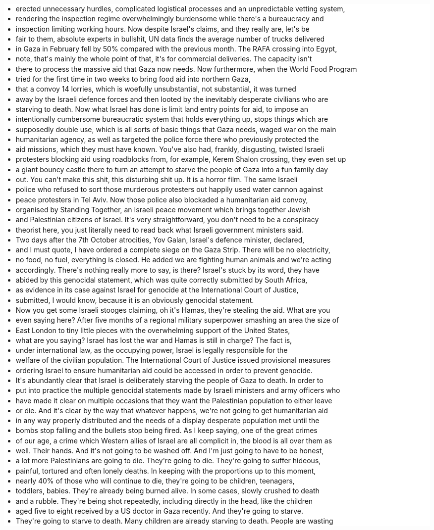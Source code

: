 *  erected unnecessary hurdles, complicated logistical processes and an unpredictable vetting system,
*  rendering the inspection regime overwhelmingly burdensome while there's a bureaucracy and
*  inspection limiting working hours. Now despite Israel's claims, and they really are, let's be
*  fair to them, absolute experts in bullshit, UN data finds the average number of trucks delivered
*  in Gaza in February fell by 50% compared with the previous month. The RAFA crossing into Egypt,
*  note, that's mainly the whole point of that, it's for commercial deliveries. The capacity isn't
*  there to process the massive aid that Gaza now needs. Now furthermore, when the World Food Program
*  tried for the first time in two weeks to bring food aid into northern Gaza,
*  that a convoy 14 lorries, which is woefully unsubstantial, not substantial, it was turned
*  away by the Israeli defence forces and then looted by the inevitably desperate civilians who are
*  starving to death. Now what Israel has done is limit land entry points for aid, to impose an
*  intentionally cumbersome bureaucratic system that holds everything up, stops things which are
*  supposedly double use, which is all sorts of basic things that Gaza needs, waged war on the main
*  humanitarian agency, as well as targeted the police force there who previously protected the
*  aid missions, which they must have known. You've also had, frankly, disgusting, twisted Israeli
*  protesters blocking aid using roadblocks from, for example, Kerem Shalon crossing, they even set up
*  a giant bouncy castle there to turn an attempt to starve the people of Gaza into a fun family day
*  out. You can't make this shit, this disturbing shit up. It is a horror film. The same Israeli
*  police who refused to sort those murderous protesters out happily used water cannon against
*  peace protesters in Tel Aviv. Now those police also blockaded a humanitarian aid convoy,
*  organised by Standing Together, an Israeli peace movement which brings together Jewish
*  and Palestinian citizens of Israel. It's very straightforward, you don't need to be a conspiracy
*  theorist here, you just literally need to read back what Israeli government ministers said.
*  Two days after the 7th October atrocities, Yov Galan, Israel's defence minister, declared,
*  and I must quote, I have ordered a complete siege on the Gaza Strip. There will be no electricity,
*  no food, no fuel, everything is closed. He added we are fighting human animals and we're acting
*  accordingly. There's nothing really more to say, is there? Israel's stuck by its word, they have
*  abided by this genocidal statement, which was quite correctly submitted by South Africa,
*  as evidence in its case against Israel for genocide at the International Court of Justice,
*  submitted, I would know, because it is an obviously genocidal statement.
*  Now you get some Israeli stooges claiming, oh it's Hamas, they're stealing the aid. What are you
*  even saying here? After five months of a regional military superpower smashing an area the size of
*  East London to tiny little pieces with the overwhelming support of the United States,
*  what are you saying? Israel has lost the war and Hamas is still in charge? The fact is,
*  under international law, as the occupying power, Israel is legally responsible for the
*  welfare of the civilian population. The International Court of Justice issued provisional measures
*  ordering Israel to ensure humanitarian aid could be accessed in order to prevent genocide.
*  It's abundantly clear that Israel is deliberately starving the people of Gaza to death. In order to
*  put into practice the multiple genocidal statements made by Israeli ministers and army officers who
*  have made it clear on multiple occasions that they want the Palestinian population to either leave
*  or die. And it's clear by the way that whatever happens, we're not going to get humanitarian aid
*  in any way properly distributed and the needs of a display desperate population met until the
*  bombs stop falling and the bullets stop being fired. As I keep saying, one of the great crimes
*  of our age, a crime which Western allies of Israel are all complicit in, the blood is all over them as
*  well. Their hands. And it's not going to be washed off. And I'm just going to have to be honest,
*  a lot more Palestinians are going to die. They're going to die. They're going to suffer hideous,
*  painful, tortured and often lonely deaths. In keeping with the proportions up to this moment,
*  nearly 40% of those who will continue to die, they're going to be children, teenagers,
*  toddlers, babies. They're already being burned alive. In some cases, slowly crushed to death
*  and a rubble. They're being shot repeatedly, including directly in the head, like the children
*  aged five to eight received by a US doctor in Gaza recently. And they're going to starve.
*  They're going to starve to death. Many children are already starving to death. People are wasting